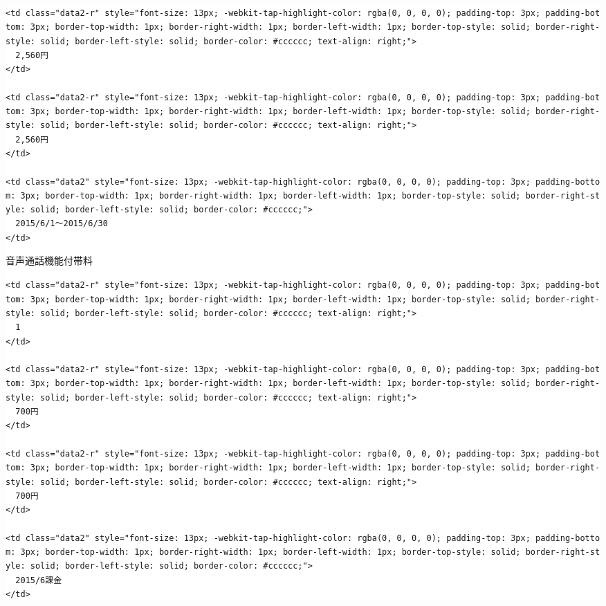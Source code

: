     <td class="data2-r" style="font-size: 13px; -webkit-tap-highlight-color: rgba(0, 0, 0, 0); padding-top: 3px; padding-bottom: 3px; border-top-width: 1px; border-right-width: 1px; border-left-width: 1px; border-top-style: solid; border-right-style: solid; border-left-style: solid; border-color: #cccccc; text-align: right;">
      2,560円
    </td>
    
    <td class="data2-r" style="font-size: 13px; -webkit-tap-highlight-color: rgba(0, 0, 0, 0); padding-top: 3px; padding-bottom: 3px; border-top-width: 1px; border-right-width: 1px; border-left-width: 1px; border-top-style: solid; border-right-style: solid; border-left-style: solid; border-color: #cccccc; text-align: right;">
      2,560円
    </td>
    
    <td class="data2" style="font-size: 13px; -webkit-tap-highlight-color: rgba(0, 0, 0, 0); padding-top: 3px; padding-bottom: 3px; border-top-width: 1px; border-right-width: 1px; border-left-width: 1px; border-top-style: solid; border-right-style: solid; border-left-style: solid; border-color: #cccccc;">
      2015/6/1～2015/6/30
    </td>
  </tr>
  
  <tr style="font-size: 13px; -webkit-tap-highlight-color: rgba(0, 0, 0, 0);">
    <td class="data2-r" style="font-size: 13px; -webkit-tap-highlight-color: rgba(0, 0, 0, 0); padding-top: 3px; padding-bottom: 3px; border-top-width: 1px; border-right-width: 1px; border-left-width: 1px; border-top-style: solid; border-right-style: solid; border-left-style: solid; border-color: #cccccc; text-align: right;">
      音声通話機能付帯料
    </td>
    
    <td class="data2-r" style="font-size: 13px; -webkit-tap-highlight-color: rgba(0, 0, 0, 0); padding-top: 3px; padding-bottom: 3px; border-top-width: 1px; border-right-width: 1px; border-left-width: 1px; border-top-style: solid; border-right-style: solid; border-left-style: solid; border-color: #cccccc; text-align: right;">
      1
    </td>
    
    <td class="data2-r" style="font-size: 13px; -webkit-tap-highlight-color: rgba(0, 0, 0, 0); padding-top: 3px; padding-bottom: 3px; border-top-width: 1px; border-right-width: 1px; border-left-width: 1px; border-top-style: solid; border-right-style: solid; border-left-style: solid; border-color: #cccccc; text-align: right;">
      700円
    </td>
    
    <td class="data2-r" style="font-size: 13px; -webkit-tap-highlight-color: rgba(0, 0, 0, 0); padding-top: 3px; padding-bottom: 3px; border-top-width: 1px; border-right-width: 1px; border-left-width: 1px; border-top-style: solid; border-right-style: solid; border-left-style: solid; border-color: #cccccc; text-align: right;">
      700円
    </td>
    
    <td class="data2" style="font-size: 13px; -webkit-tap-highlight-color: rgba(0, 0, 0, 0); padding-top: 3px; padding-bottom: 3px; border-top-width: 1px; border-right-width: 1px; border-left-width: 1px; border-top-style: solid; border-right-style: solid; border-left-style: solid; border-color: #cccccc;">
      2015/6課金
    </td>
  </tr>
  